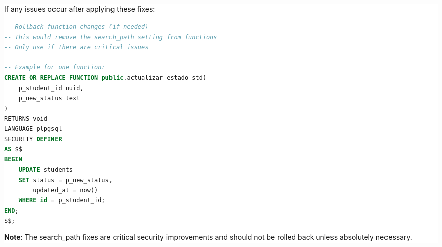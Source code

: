 If any issues occur after applying these fixes:

```sql
-- Rollback function changes (if needed)
-- This would remove the search_path setting from functions
-- Only use if there are critical issues

-- Example for one function:
CREATE OR REPLACE FUNCTION public.actualizar_estado_std(
    p_student_id uuid,
    p_new_status text
)
RETURNS void
LANGUAGE plpgsql
SECURITY DEFINER
AS $$
BEGIN
    UPDATE students 
    SET status = p_new_status, 
        updated_at = now()
    WHERE id = p_student_id;
END;
$$;
```

**Note**: The search_path fixes are critical security improvements and should not be rolled back unless absolutely necessary.

